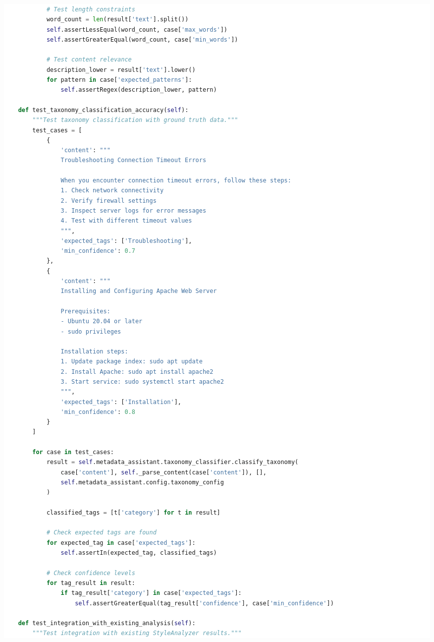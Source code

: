 ```python
            # Test length constraints
            word_count = len(result['text'].split())
            self.assertLessEqual(word_count, case['max_words'])
            self.assertGreaterEqual(word_count, case['min_words'])
            
            # Test content relevance
            description_lower = result['text'].lower()
            for pattern in case['expected_patterns']:
                self.assertRegex(description_lower, pattern)
    
    def test_taxonomy_classification_accuracy(self):
        """Test taxonomy classification with ground truth data."""
        test_cases = [
            {
                'content': """
                Troubleshooting Connection Timeout Errors
                
                When you encounter connection timeout errors, follow these steps:
                1. Check network connectivity
                2. Verify firewall settings  
                3. Inspect server logs for error messages
                4. Test with different timeout values
                """,
                'expected_tags': ['Troubleshooting'],
                'min_confidence': 0.7
            },
            {
                'content': """
                Installing and Configuring Apache Web Server
                
                Prerequisites:
                - Ubuntu 20.04 or later
                - sudo privileges
                
                Installation steps:
                1. Update package index: sudo apt update
                2. Install Apache: sudo apt install apache2
                3. Start service: sudo systemctl start apache2
                """,
                'expected_tags': ['Installation'],
                'min_confidence': 0.8
            }
        ]
        
        for case in test_cases:
            result = self.metadata_assistant.taxonomy_classifier.classify_taxonomy(
                case['content'], self._parse_content(case['content']), [], 
                self.metadata_assistant.config.taxonomy_config
            )
            
            classified_tags = [t['category'] for t in result]
            
            # Check expected tags are found
            for expected_tag in case['expected_tags']:
                self.assertIn(expected_tag, classified_tags)
            
            # Check confidence levels
            for tag_result in result:
                if tag_result['category'] in case['expected_tags']:
                    self.assertGreaterEqual(tag_result['confidence'], case['min_confidence'])

    def test_integration_with_existing_analysis(self):
        """Test integration with existing StyleAnalyzer results."""
```